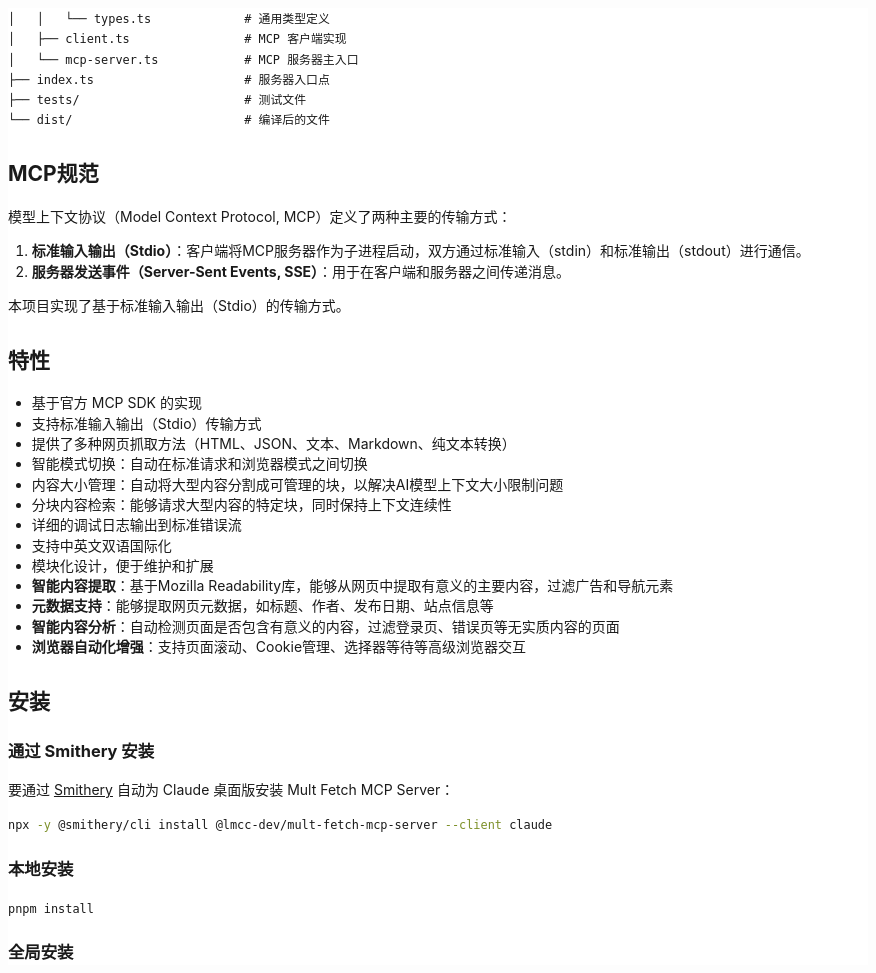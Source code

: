```
│   │   └── types.ts             # 通用类型定义
│   ├── client.ts                # MCP 客户端实现
│   └── mcp-server.ts            # MCP 服务器主入口
├── index.ts                     # 服务器入口点
├── tests/                       # 测试文件
└── dist/                        # 编译后的文件
```

## MCP规范

模型上下文协议（Model Context Protocol, MCP）定义了两种主要的传输方式：

1. **标准输入输出（Stdio）**：客户端将MCP服务器作为子进程启动，双方通过标准输入（stdin）和标准输出（stdout）进行通信。
2. **服务器发送事件（Server-Sent Events, SSE）**：用于在客户端和服务器之间传递消息。

本项目实现了基于标准输入输出（Stdio）的传输方式。

## 特性

- 基于官方 MCP SDK 的实现
- 支持标准输入输出（Stdio）传输方式
- 提供了多种网页抓取方法（HTML、JSON、文本、Markdown、纯文本转换）
- 智能模式切换：自动在标准请求和浏览器模式之间切换
- 内容大小管理：自动将大型内容分割成可管理的块，以解决AI模型上下文大小限制问题
- 分块内容检索：能够请求大型内容的特定块，同时保持上下文连续性
- 详细的调试日志输出到标准错误流
- 支持中英文双语国际化
- 模块化设计，便于维护和扩展
- **智能内容提取**：基于Mozilla Readability库，能够从网页中提取有意义的主要内容，过滤广告和导航元素
- **元数据支持**：能够提取网页元数据，如标题、作者、发布日期、站点信息等
- **智能内容分析**：自动检测页面是否包含有意义的内容，过滤登录页、错误页等无实质内容的页面
- **浏览器自动化增强**：支持页面滚动、Cookie管理、选择器等待等高级浏览器交互

## 安装

### 通过 Smithery 安装

要通过 [Smithery](https://smithery.ai/server/@lmcc-dev/mult-fetch-mcp-server) 自动为 Claude 桌面版安装 Mult Fetch MCP Server：

```bash
npx -y @smithery/cli install @lmcc-dev/mult-fetch-mcp-server --client claude
```

### 本地安装

```bash
pnpm install
```

### 全局安装
